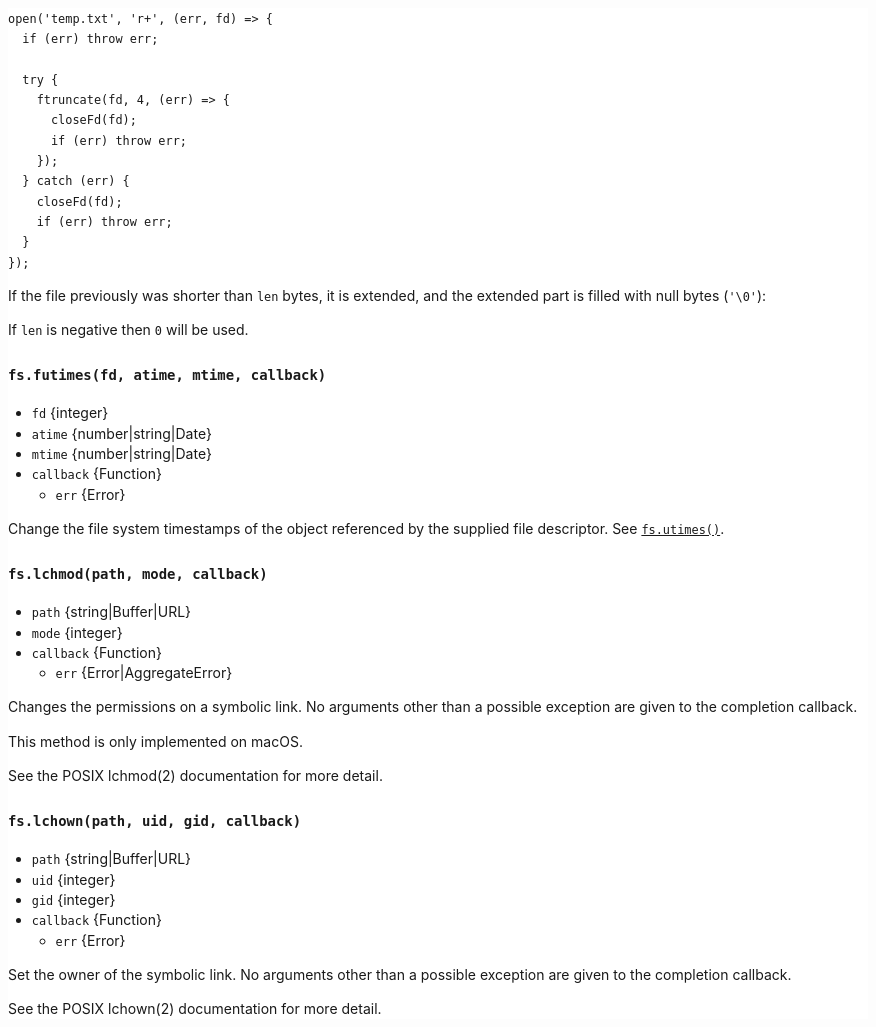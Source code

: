     open('temp.txt', 'r+', (err, fd) => {
      if (err) throw err;

      try {
        ftruncate(fd, 4, (err) => {
          closeFd(fd);
          if (err) throw err;
        });
      } catch (err) {
        closeFd(fd);
        if (err) throw err;
      }
    });

If the file previously was shorter than `len` bytes, it is extended, and the extended part is filled with null bytes (`'\0'`):

If `len` is negative then `0` will be used.

### `fs.futimes(fd, atime, mtime, callback)`

- `fd` {integer}
- `atime` {number|string|Date}
- `mtime` {number|string|Date}
- `callback` {Function}
  - `err` {Error}

Change the file system timestamps of the object referenced by the supplied file descriptor. See [`fs.utimes()`](#fs_fs_utimes_path_atime_mtime_callback).

### `fs.lchmod(path, mode, callback)`

- `path` {string|Buffer|URL}
- `mode` {integer}
- `callback` {Function}
  - `err` {Error|AggregateError}

Changes the permissions on a symbolic link. No arguments other than a possible exception are given to the completion callback.

This method is only implemented on macOS.

See the POSIX lchmod(2) documentation for more detail.

### `fs.lchown(path, uid, gid, callback)`

- `path` {string|Buffer|URL}
- `uid` {integer}
- `gid` {integer}
- `callback` {Function}
  - `err` {Error}

Set the owner of the symbolic link. No arguments other than a possible exception are given to the completion callback.

See the POSIX lchown(2) documentation for more detail.
